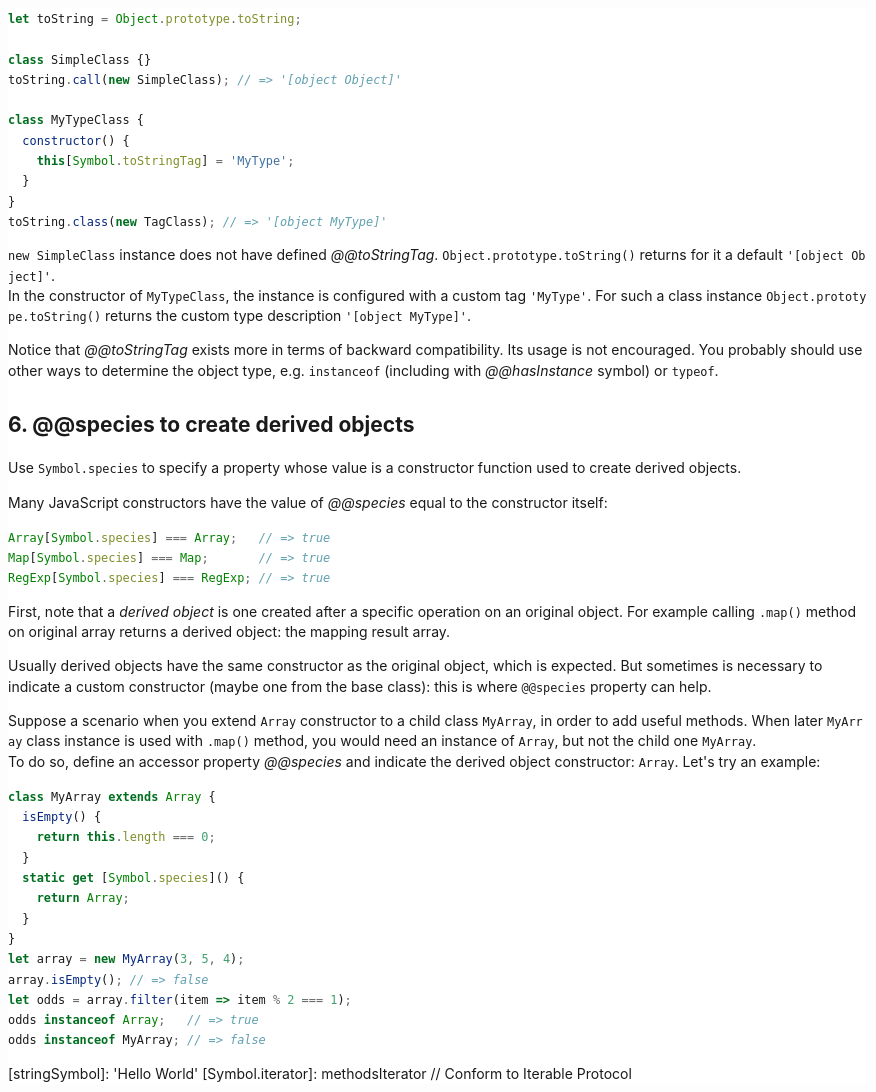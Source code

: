 ```javascript
let toString = Object.prototype.toString;

class SimpleClass {}
toString.call(new SimpleClass); // => '[object Object]'

class MyTypeClass {
  constructor() {
    this[Symbol.toStringTag] = 'MyType';
  }
}
toString.class(new TagClass); // => '[object MyType]'
```
`new SimpleClass` instance does not have defined *@@toStringTag*. `Object.prototype.toString()` returns for it a default `'[object Object]'`.  
In the constructor of `MyTypeClass`, the instance is configured with a custom tag `'MyType'`. For such a class instance `Object.prototype.toString()` returns the custom type description `'[object MyType]'`.

Notice that *@@toStringTag* exists more in terms of backward compatibility. Its usage is not encouraged. You probably should use other ways to determine the object type, e.g. `instanceof` (including with *@@hasInstance* symbol) or `typeof`.  

## 6. @@species to create derived objects

Use `Symbol.species` to specify a property whose value is a constructor function used to create derived objects.  

Many JavaScript constructors have the value of *@@species* equal to the constructor itself:  

```javascript
Array[Symbol.species] === Array;   // => true
Map[Symbol.species] === Map;       // => true
RegExp[Symbol.species] === RegExp; // => true
```

First, note that a *derived object* is one created after a specific operation on an original object. For example calling `.map()` method on original array returns a derived object: the mapping result array.  

Usually derived objects have the same constructor as the original object, which is expected. But sometimes is necessary to indicate a custom constructor (maybe one from the base class): this is where `@@species` property can help.  

Suppose a scenario when you extend `Array` constructor to a child class `MyArray`, in order to add useful methods. When later `MyArray` class instance is used with `.map()` method, you would need an instance of `Array`, but not the child one `MyArray`.  
To do so, define an accessor property *@@species* and indicate the derived object constructor: `Array`. Let's try an example:  

```javascript
class MyArray extends Array {
  isEmpty() {
    return this.length === 0;
  }
  static get [Symbol.species]() {
    return Array;
  }
}
let array = new MyArray(3, 5, 4);
array.isEmpty(); // => false
let odds = array.filter(item => item % 2 === 1);
odds instanceof Array;   // => true
odds instanceof MyArray; // => false
```


  [stringSymbol]: 'Hello World'
  [Symbol.iterator]: methodsIterator // Conform to Iterable Protocol